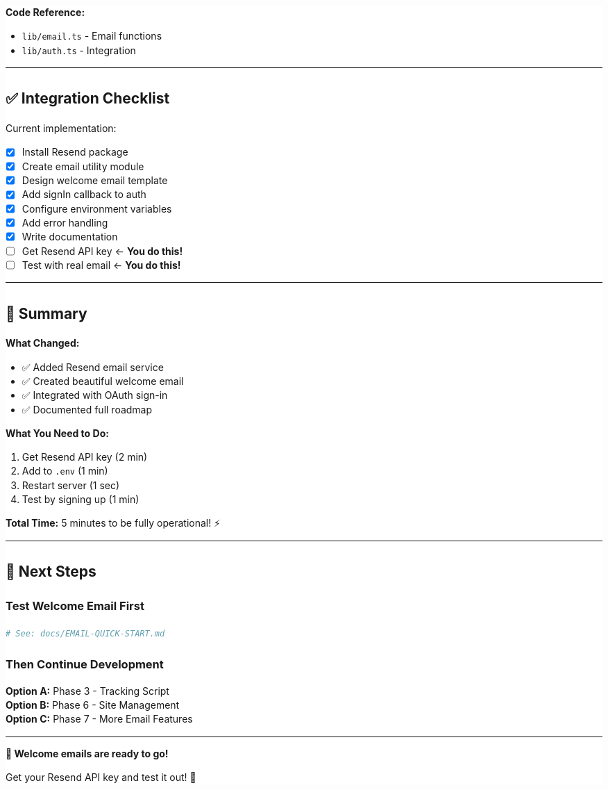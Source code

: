 **Code Reference:**
- `lib/email.ts` - Email functions
- `lib/auth.ts` - Integration

---

## ✅ Integration Checklist

Current implementation:

- [x] Install Resend package
- [x] Create email utility module
- [x] Design welcome email template
- [x] Add signIn callback to auth
- [x] Configure environment variables
- [x] Add error handling
- [x] Write documentation
- [ ] Get Resend API key ← **You do this!**
- [ ] Test with real email ← **You do this!**

---

## 🎯 Summary

**What Changed:**
- ✅ Added Resend email service
- ✅ Created beautiful welcome email
- ✅ Integrated with OAuth sign-in
- ✅ Documented full roadmap

**What You Need to Do:**
1. Get Resend API key (2 min)
2. Add to `.env` (1 min)
3. Restart server (1 sec)
4. Test by signing up (1 min)

**Total Time:** 5 minutes to be fully operational! ⚡

---

## 🚀 Next Steps

### Test Welcome Email First
```bash
# See: docs/EMAIL-QUICK-START.md
```

### Then Continue Development

**Option A:** Phase 3 - Tracking Script  
**Option B:** Phase 6 - Site Management  
**Option C:** Phase 7 - More Email Features

---

**🎉 Welcome emails are ready to go!**

Get your Resend API key and test it out! 📧


